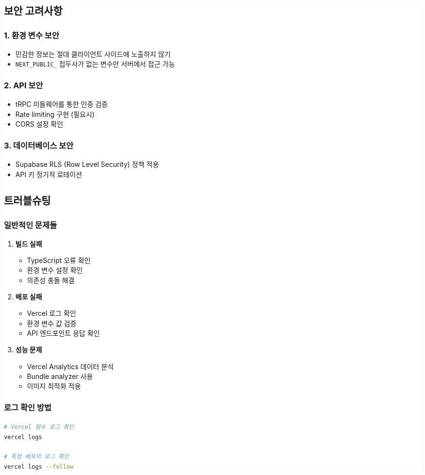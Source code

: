 ## 보안 고려사항

### 1. 환경 변수 보안

- 민감한 정보는 절대 클라이언트 사이드에 노출하지 않기
- `NEXT_PUBLIC_` 접두사가 없는 변수만 서버에서 접근 가능

### 2. API 보안

- tRPC 미들웨어를 통한 인증 검증
- Rate limiting 구현 (필요시)
- CORS 설정 확인

### 3. 데이터베이스 보안

- Supabase RLS (Row Level Security) 정책 적용
- API 키 정기적 로테이션

## 트러블슈팅

### 일반적인 문제들

1. **빌드 실패**
   - TypeScript 오류 확인
   - 환경 변수 설정 확인
   - 의존성 충돌 해결

2. **배포 실패**
   - Vercel 로그 확인
   - 환경 변수 값 검증
   - API 엔드포인트 응답 확인

3. **성능 문제**
   - Vercel Analytics 데이터 분석
   - Bundle analyzer 사용
   - 이미지 최적화 적용

### 로그 확인 방법

```bash
# Vercel 함수 로그 확인
vercel logs

# 특정 배포의 로그 확인
vercel logs --follow
```